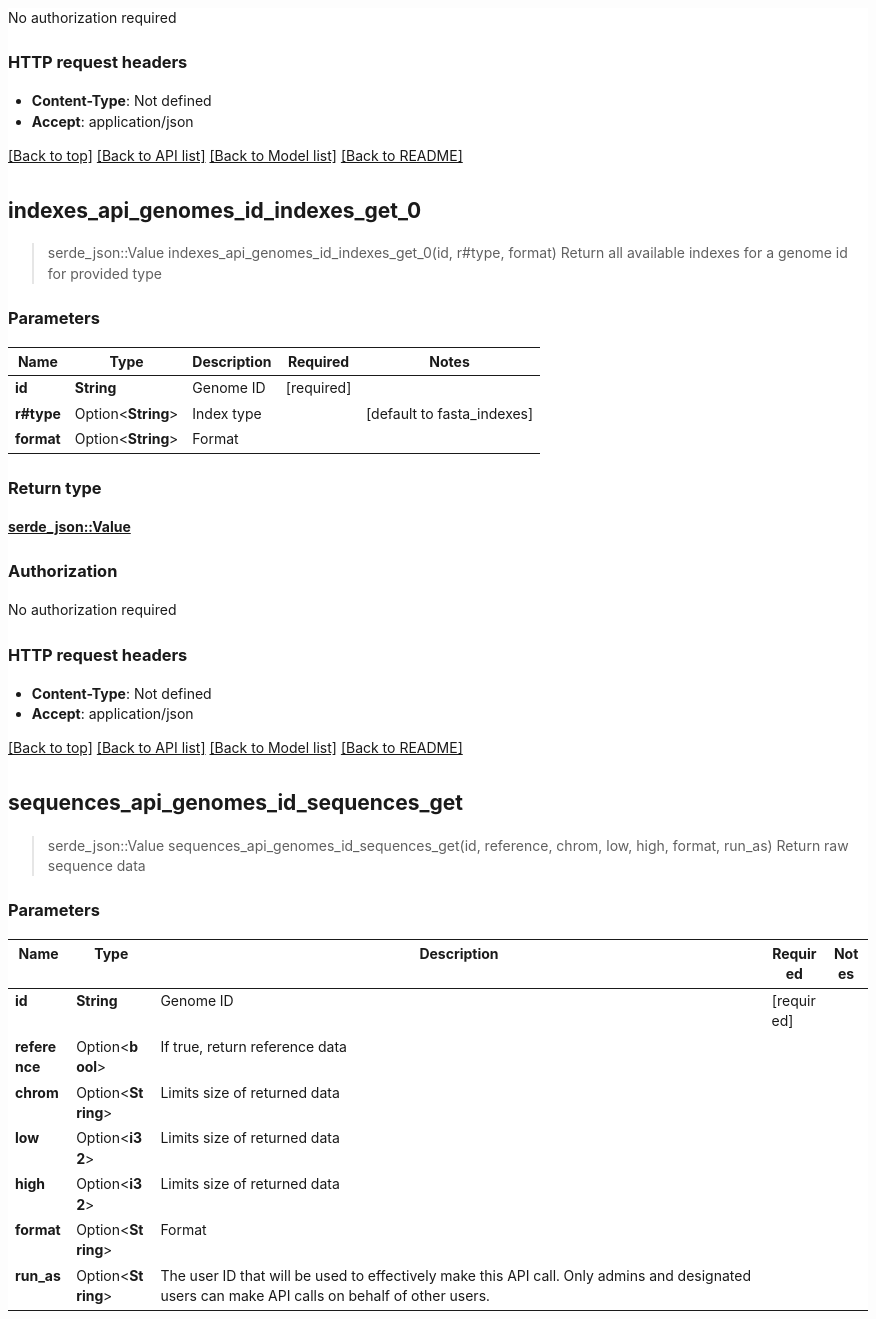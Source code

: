 No authorization required

### HTTP request headers

- **Content-Type**: Not defined
- **Accept**: application/json

[[Back to top]](#) [[Back to API list]](../README.md#documentation-for-api-endpoints) [[Back to Model list]](../README.md#documentation-for-models) [[Back to README]](../README.md)


## indexes_api_genomes_id_indexes_get_0

> serde_json::Value indexes_api_genomes_id_indexes_get_0(id, r#type, format)
Return all available indexes for a genome id for provided type

### Parameters


Name | Type | Description  | Required | Notes
------------- | ------------- | ------------- | ------------- | -------------
**id** | **String** | Genome ID | [required] |
**r#type** | Option<**String**> | Index type |  |[default to fasta_indexes]
**format** | Option<**String**> | Format |  |

### Return type

[**serde_json::Value**](serde_json::Value.md)

### Authorization

No authorization required

### HTTP request headers

- **Content-Type**: Not defined
- **Accept**: application/json

[[Back to top]](#) [[Back to API list]](../README.md#documentation-for-api-endpoints) [[Back to Model list]](../README.md#documentation-for-models) [[Back to README]](../README.md)


## sequences_api_genomes_id_sequences_get

> serde_json::Value sequences_api_genomes_id_sequences_get(id, reference, chrom, low, high, format, run_as)
Return raw sequence data

### Parameters


Name | Type | Description  | Required | Notes
------------- | ------------- | ------------- | ------------- | -------------
**id** | **String** | Genome ID | [required] |
**reference** | Option<**bool**> | If true, return reference data |  |
**chrom** | Option<**String**> | Limits size of returned data |  |
**low** | Option<**i32**> | Limits size of returned data |  |
**high** | Option<**i32**> | Limits size of returned data |  |
**format** | Option<**String**> | Format |  |
**run_as** | Option<**String**> | The user ID that will be used to effectively make this API call. Only admins and designated users can make API calls on behalf of other users. |  |
